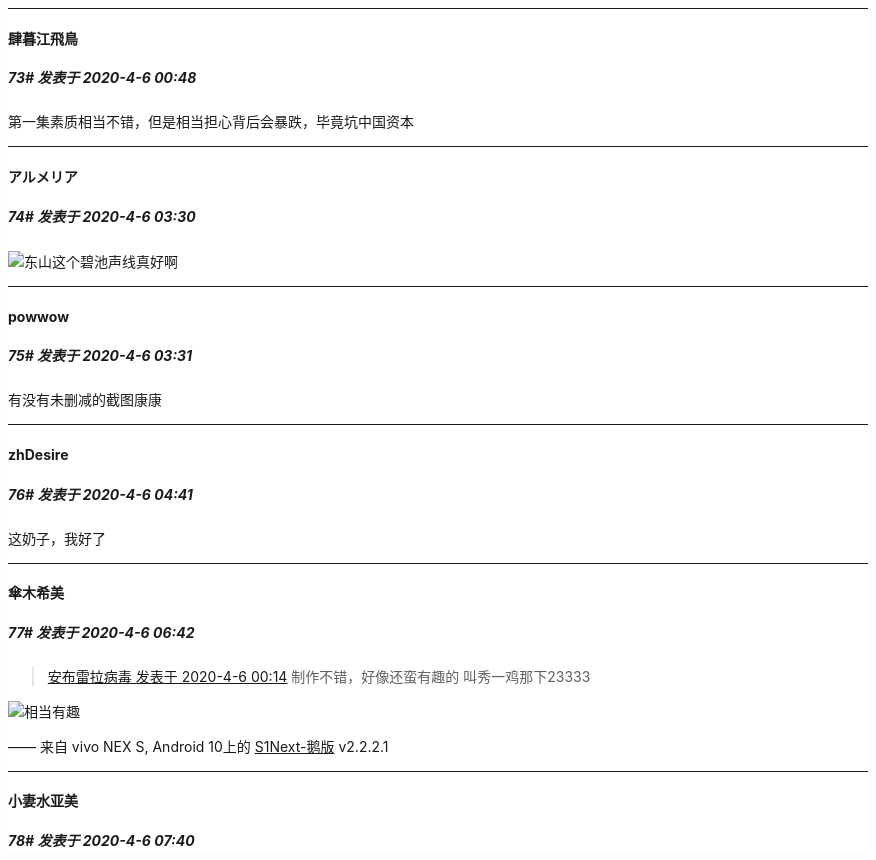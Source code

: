 
-----

####  肆暮江飛鳥  
##### 73#       发表于 2020-4-6 00:48


第一集素质相当不错，但是相当担心背后会暴跌，毕竟坑中国资本


-----

####  アルメリア  
##### 74#       发表于 2020-4-6 03:30


<img src="https://static.saraba1st.com/image/smiley/face2017/066.png" referrerpolicy="no-referrer">东山这个碧池声线真好啊


-----

####  powwow  
##### 75#       发表于 2020-4-6 03:31


有没有未删减的截图康康


-----

####  zhDesire  
##### 76#       发表于 2020-4-6 04:41


这奶子，我好了


-----

####  傘木希美  
##### 77#       发表于 2020-4-6 06:42


<blockquote><a href="httphttps://bbs.saraba1st.com/2b/forum.php?mod=redirect&amp;goto=findpost&amp;pid=46987993&amp;ptid=1814871" target="_blank">安布雷拉病毒 发表于 2020-4-6 00:14</a>
制作不错，好像还蛮有趣的
叫秀一鸡那下23333</blockquote>
<img src="https://static.saraba1st.com/image/smiley/face2017/053.png" referrerpolicy="no-referrer">相当有趣

—— 来自 vivo NEX S, Android 10上的 [S1Next-鹅版](https://github.com/ykrank/S1-Next/releases) v2.2.2.1


-----

####  小妻水亚美  
##### 78#       发表于 2020-4-6 07:40

